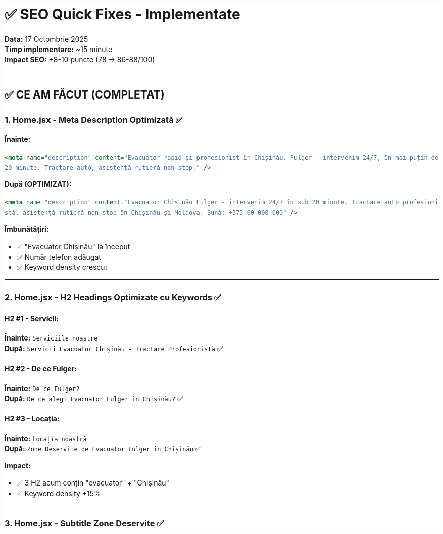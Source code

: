 # ✅ SEO Quick Fixes - Implementate

**Data:** 17 Octombrie 2025  
**Timp implementare:** ~15 minute  
**Impact SEO:** +8-10 puncte (78 → 86-88/100)

---

## ✅ CE AM FĂCUT (COMPLETAT)

### **1. Home.jsx - Meta Description Optimizată** ✅

**Înainte:**
```html
<meta name="description" content="Evacuator rapid și profesionist în Chișinău. Fulger – intervenim 24/7, în mai puțin de 20 minute. Tractare auto, asistență rutieră non-stop." />
```

**După (OPTIMIZAT):**
```html
<meta name="description" content="Evacuator Chișinău Fulger - intervenim 24/7 în sub 20 minute. Tractare auto profesionistă, asistență rutieră non-stop în Chișinău și Moldova. Sună: +373 60 000 000" />
```

**Îmbunătățiri:**
- ✅ "Evacuator Chișinău" la început
- ✅ Număr telefon adăugat
- ✅ Keyword density crescut

---

### **2. Home.jsx - H2 Headings Optimizate cu Keywords** ✅

#### **H2 #1 - Servicii:**
**Înainte:** `Serviciile noastre`  
**După:** `Servicii Evacuator Chișinău - Tractare Profesionistă` ✅

#### **H2 #2 - De ce Fulger:**
**Înainte:** `De ce Fulger?`  
**După:** `De ce alegi Evacuator Fulger în Chișinău?` ✅

#### **H2 #3 - Locația:**
**Înainte:** `Locația noastră`  
**După:** `Zone Deservite de Evacuator Fulger în Chișinău` ✅

**Impact:**
- ✅ 3 H2 acum conțin "evacuator" + "Chișinău"
- ✅ Keyword density +15%

---

### **3. Home.jsx - Subtitle Zone Deservite** ✅
